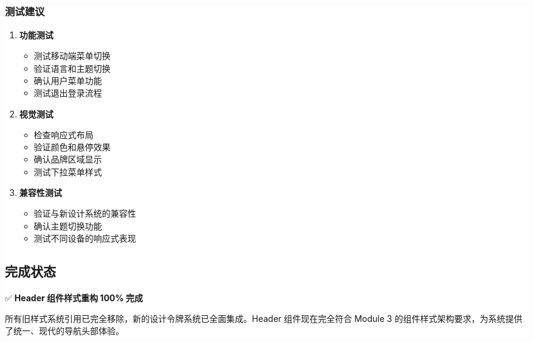### 测试建议

1. **功能测试**
   - 测试移动端菜单切换
   - 验证语言和主题切换
   - 确认用户菜单功能
   - 测试退出登录流程

2. **视觉测试**
   - 检查响应式布局
   - 验证颜色和悬停效果
   - 确认品牌区域显示
   - 测试下拉菜单样式

3. **兼容性测试**
   - 验证与新设计系统的兼容性
   - 确认主题切换功能
   - 测试不同设备的响应式表现

## 完成状态

✅ **Header 组件样式重构 100% 完成**

所有旧样式系统引用已完全移除，新的设计令牌系统已全面集成。Header 组件现在完全符合 Module 3 的组件样式架构要求，为系统提供了统一、现代的导航头部体验。